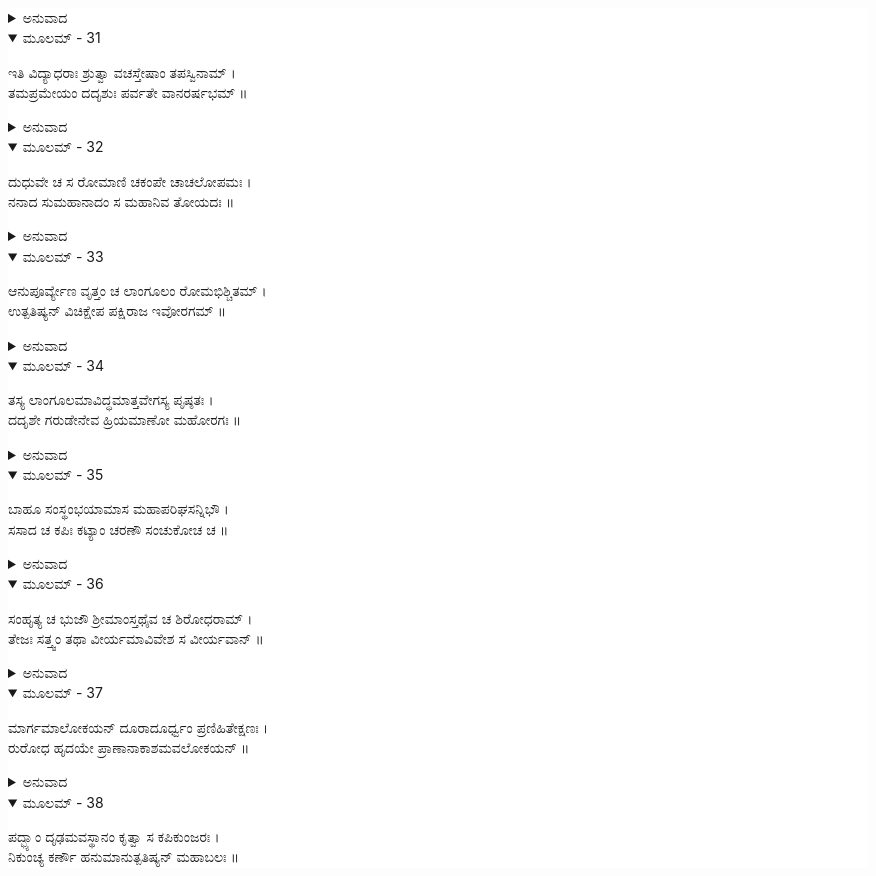 <details><summary>ಅನುವಾದ</summary></details>

<details open><summary>ಮೂಲಮ್ - 31</summary>

ಇತಿ ವಿದ್ಯಾಧರಾಃ ಶ್ರುತ್ವಾ ವಚಸ್ತೇಷಾಂ ತಪಸ್ವಿನಾಮ್ ।  
ತಮಪ್ರಮೇಯಂ ದದೃಶುಃ ಪರ್ವತೇ ವಾನರರ್ಷಭಮ್ ॥
</details>

<details><summary>ಅನುವಾದ</summary></details>

<details open><summary>ಮೂಲಮ್ - 32</summary>

ದುಧುವೇ ಚ ಸ ರೋಮಾಣಿ ಚಕಂಪೇ ಚಾಚಲೋಪಮಃ ।  
ನನಾದ ಸುಮಹಾನಾದಂ ಸ ಮಹಾನಿವ ತೋಯದಃ ॥
</details>

<details><summary>ಅನುವಾದ</summary></details>

<details open><summary>ಮೂಲಮ್ - 33</summary>

ಆನುಪೂರ್ವ್ಯೇಣ ವೃತ್ತಂ ಚ ಲಾಂಗೂಲಂ ರೋಮಭಿಶ್ಚಿತಮ್ ।  
ಉತ್ಪತಿಷ್ಯನ್ ವಿಚಿಕ್ಷೇಪ ಪಕ್ಷಿರಾಜ ಇವೋರಗಮ್ ॥
</details>

<details><summary>ಅನುವಾದ</summary></details>

<details open><summary>ಮೂಲಮ್ - 34</summary>

ತಸ್ಯ ಲಾಂಗೂಲಮಾವಿದ್ಧಮಾತ್ತವೇಗಸ್ಯ ಪೃಷ್ಠತಃ ।  
ದದೃಶೇ ಗರುಡೇನೇವ ಹ್ರಿಯಮಾಣೋ ಮಹೋರಗಃ ॥
</details>

<details><summary>ಅನುವಾದ</summary></details>

<details open><summary>ಮೂಲಮ್ - 35</summary>

ಬಾಹೂ ಸಂಸ್ಥಂಭಯಾಮಾಸ ಮಹಾಪರಿಘಸನ್ನಿಭೌ ।  
ಸಸಾದ ಚ ಕಪಿಃ ಕಟ್ಯಾಂ ಚರಣೌ ಸಂಚುಕೋಚ ಚ ॥
</details>

<details><summary>ಅನುವಾದ</summary></details>

<details open><summary>ಮೂಲಮ್ - 36</summary>

ಸಂಹೃತ್ಯ ಚ ಭುಜೌ ಶ್ರೀಮಾಂಸ್ತಥೈವ ಚ ಶಿರೋಧರಾಮ್ ।  
ತೇಜಃ ಸತ್ತ್ವಂ ತಥಾ ವೀರ್ಯಮಾವಿವೇಶ ಸ ವೀರ್ಯವಾನ್ ॥
</details>

<details><summary>ಅನುವಾದ</summary></details>

<details open><summary>ಮೂಲಮ್ - 37</summary>

ಮಾರ್ಗಮಾಲೋಕಯನ್ ದೂರಾದೂರ್ಧ್ವಂ ಪ್ರಣಿಹಿತೇಕ್ಷಣಃ ।  
ರುರೋಧ ಹೃದಯೇ  ಪ್ರಾಣಾನಾಕಾಶಮವಲೋಕಯನ್ ॥
</details>

<details><summary>ಅನುವಾದ</summary></details>

<details open><summary>ಮೂಲಮ್ - 38</summary>

ಪದ್ಭ್ಯಾಂ ದೃಢಮವಸ್ಥಾನಂ ಕೃತ್ವಾ ಸ ಕಪಿಕುಂಜರಃ ।  
ನಿಕುಂಚ್ಯ ಕರ್ಣೌ ಹನುಮಾನುತ್ಪತಿಷ್ಯನ್ ಮಹಾಬಲಃ ॥
</details>
